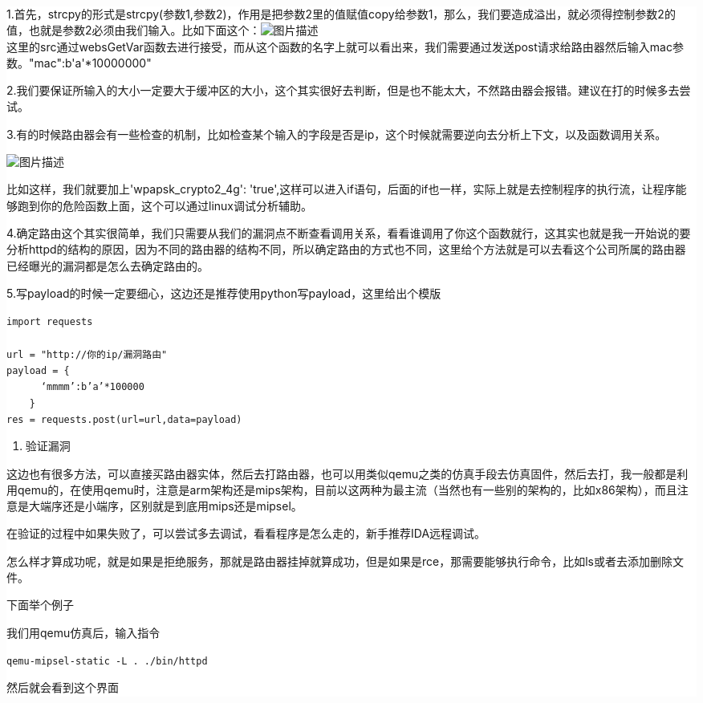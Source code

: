   
1.首先，strcpy的形式是strcpy(参数1,参数2)，作用是把参数2里的值赋值copy给参数1，那么，我们要造成溢出，就必须得控制参数2的值，也就是参数2必须由我们输入。比如下面这个：![图片描述](https://mmbiz.qpic.cn/sz_mmbiz_jpg/1UG7KPNHN8G2J7FtXYAH8icibnZjgauTucZEricTmP2uwDUe1XU4ic0C5X11QnNbEznwqyHQRRUnoBA97xn1KM9JYA/640?wx_fmt=other&from=appmsg "")  
这里的src通过websGetVar函数去进行接受，而从这个函数的名字上就可以看出来，我们需要通过发送post请求给路由器然后输入mac参数。"mac":b'a'*10000000"  
  
  
2.我们要保证所输入的大小一定要大于缓冲区的大小，这个其实很好去判断，但是也不能太大，不然路由器会报错。建议在打的时候多去尝试。  
  
  
3.有的时候路由器会有一些检查的机制，比如检查某个输入的字段是否是ip，这个时候就需要逆向去分析上下文，以及函数调用关系。  
  
  
![图片描述](https://mmbiz.qpic.cn/sz_mmbiz_jpg/1UG7KPNHN8G2J7FtXYAH8icibnZjgauTucp2r9hqiajXk26jbol1KL41CY2BX7M6uvILRXfOqBePnKUr7sBOHlgJA/640?wx_fmt=other&from=appmsg "")  
  
  
比如这样，我们就要加上'wpapsk_crypto2_4g': 'true',这样可以进入if语句，后面的if也一样，实际上就是去控制程序的执行流，让程序能够跑到你的危险函数上面，这个可以通过linux调试分析辅助。  
  
  
4.确定路由这个其实很简单，我们只需要从我们的漏洞点不断查看调用关系，看看谁调用了你这个函数就行，这其实也就是我一开始说的要分析httpd的结构的原因，因为不同的路由器的结构不同，所以确定路由的方式也不同，这里给个方法就是可以去看这个公司所属的路由器已经曝光的漏洞都是怎么去确定路由的。  
  
  
5.写payload的时候一定要细心，这边还是推荐使用python写payload，这里给出个模版  
  
  
```
import requests

url = "http://你的ip/漏洞路由"
payload = {
      ‘mmmm’:b’a’*100000
    }
res = requests.post(url=url,data=payload)

```  
  
  
1. 验证漏洞  
  
  
这边也有很多方法，可以直接买路由器实体，然后去打路由器，也可以用类似qemu之类的仿真手段去仿真固件，然后去打，我一般都是利用qemu的，在使用qemu时，注意是arm架构还是mips架构，目前以这两种为最主流（当然也有一些别的架构的，比如x86架构），而且注意是大端序还是小端序，区别就是到底用mips还是mipsel。  
  
在验证的过程中如果失败了，可以尝试多去调试，看看程序是怎么走的，新手推荐IDA远程调试。  
  
怎么样才算成功呢，就是如果是拒绝服务，那就是路由器挂掉就算成功，但是如果是rce，那需要能够执行命令，比如ls或者去添加删除文件。  
  
  
下面举个例子  
  
  
我们用qemu仿真后，输入指令  
  
  
```
qemu-mipsel-static -L . ./bin/httpd

```  
  
  
  
然后就会看到这个界面  
  